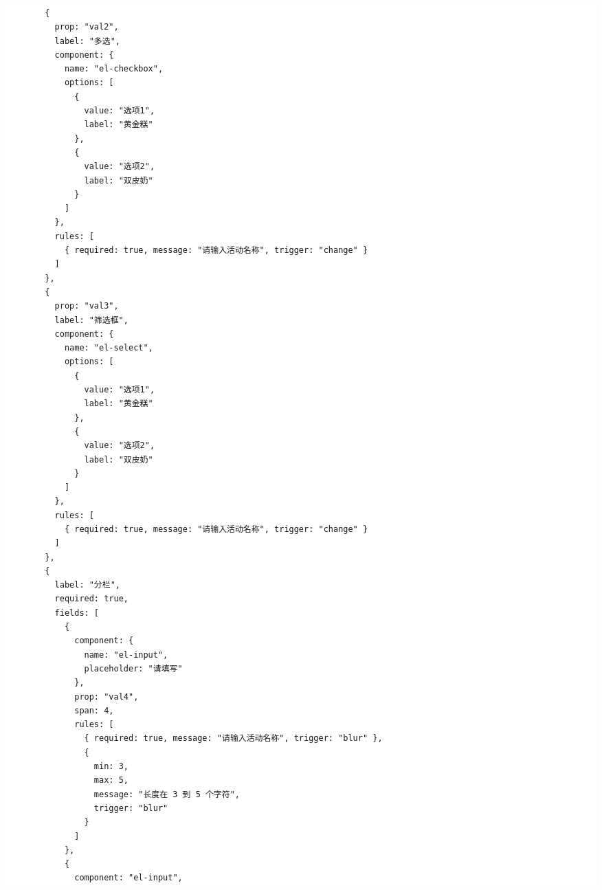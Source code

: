 ```
        {
          prop: "val2",
          label: "多选",
          component: {
            name: "el-checkbox",
            options: [
              {
                value: "选项1",
                label: "黄金糕"
              },
              {
                value: "选项2",
                label: "双皮奶"
              }
            ]
          },
          rules: [
            { required: true, message: "请输入活动名称", trigger: "change" }
          ]
        },
        {
          prop: "val3",
          label: "筛选框",
          component: {
            name: "el-select",
            options: [
              {
                value: "选项1",
                label: "黄金糕"
              },
              {
                value: "选项2",
                label: "双皮奶"
              }
            ]
          },
          rules: [
            { required: true, message: "请输入活动名称", trigger: "change" }
          ]
        },
        {
          label: "分栏",
          required: true,
          fields: [
            {
              component: {
                name: "el-input",
                placeholder: "请填写"
              },
              prop: "val4",
              span: 4,
              rules: [
                { required: true, message: "请输入活动名称", trigger: "blur" },
                {
                  min: 3,
                  max: 5,
                  message: "长度在 3 到 5 个字符",
                  trigger: "blur"
                }
              ]
            },
            {
              component: "el-input",
```